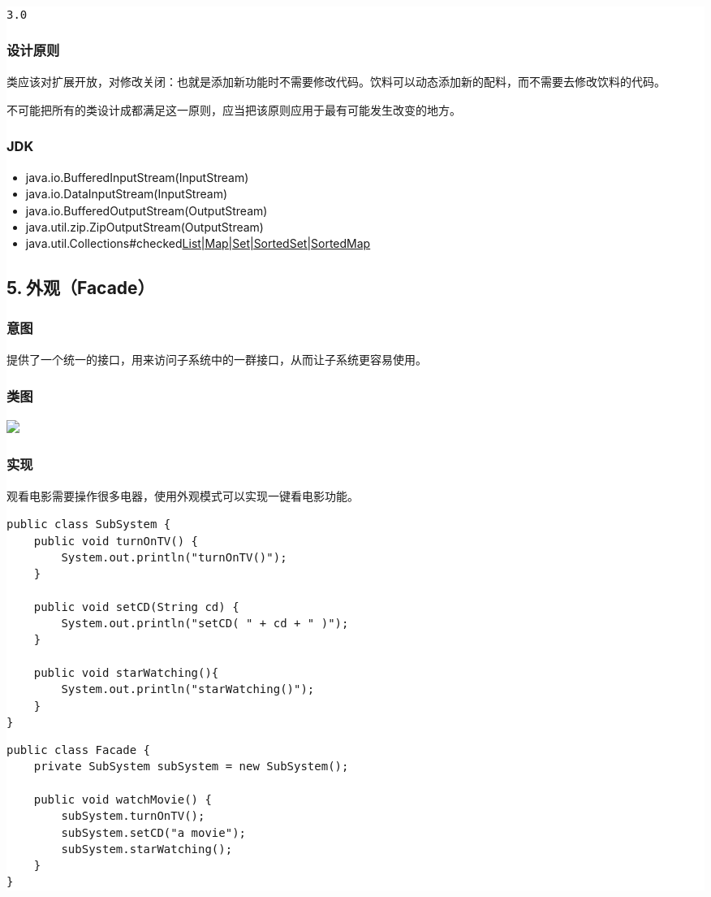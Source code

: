 <pre>3.0</pre>

### 设计原则

类应该对扩展开放，对修改关闭：也就是添加新功能时不需要修改代码。饮料可以动态添加新的配料，而不需要去修改饮料的代码。

不可能把所有的类设计成都满足这一原则，应当把该原则应用于最有可能发生改变的地方。

### JDK

*   java.io.BufferedInputStream(InputStream)
*   java.io.DataInputStream(InputStream)
*   java.io.BufferedOutputStream(OutputStream)
*   java.util.zip.ZipOutputStream(OutputStream)
*   java.util.Collections#checked[List|Map|Set|SortedSet|SortedMap](/CyC2018/Interview-Notebook/blob/master/notes)

## 5\. 外观（Facade）

### 意图

提供了一个统一的接口，用来访问子系统中的一群接口，从而让子系统更容易使用。

### 类图

[![](https://github.com/CyC2018/Interview-Notebook/raw/master/pics/f9978fa6-9f49-4a0f-8540-02d269ac448f.png)](/CyC2018/Interview-Notebook/blob/master/pics/f9978fa6-9f49-4a0f-8540-02d269ac448f.png)

### 实现

观看电影需要操作很多电器，使用外观模式可以实现一键看电影功能。

<pre>public class SubSystem {
    public void turnOnTV() {
        System.out.println("turnOnTV()");
    }

    public void setCD(String cd) {
        System.out.println("setCD( " + cd + " )");
    }
    
    public void starWatching(){
        System.out.println("starWatching()");
    }
}</pre>

<pre>public class Facade {
    private SubSystem subSystem = new SubSystem();

    public void watchMovie() {
        subSystem.turnOnTV();
        subSystem.setCD("a movie");
        subSystem.starWatching();
    }
}</pre>
